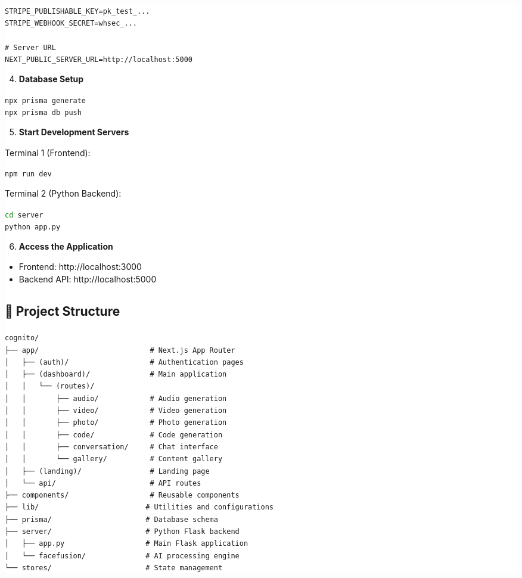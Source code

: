 ```env
STRIPE_PUBLISHABLE_KEY=pk_test_...
STRIPE_WEBHOOK_SECRET=whsec_...

# Server URL
NEXT_PUBLIC_SERVER_URL=http://localhost:5000
```

4. **Database Setup**
```bash
npx prisma generate
npx prisma db push
```

5. **Start Development Servers**

Terminal 1 (Frontend):
```bash
npm run dev
```

Terminal 2 (Python Backend):
```bash
cd server
python app.py
```

6. **Access the Application**
- Frontend: http://localhost:3000
- Backend API: http://localhost:5000

## 📁 Project Structure

```
cognito/
├── app/                          # Next.js App Router
│   ├── (auth)/                   # Authentication pages
│   ├── (dashboard)/              # Main application
│   │   └── (routes)/
│   │       ├── audio/            # Audio generation
│   │       ├── video/            # Video generation  
│   │       ├── photo/            # Photo generation
│   │       ├── code/             # Code generation
│   │       ├── conversation/     # Chat interface
│   │       └── gallery/          # Content gallery
│   ├── (landing)/                # Landing page
│   └── api/                      # API routes
├── components/                   # Reusable components
├── lib/                         # Utilities and configurations
├── prisma/                      # Database schema
├── server/                      # Python Flask backend
│   ├── app.py                   # Main Flask application
│   └── facefusion/              # AI processing engine
└── stores/                      # State management
```
